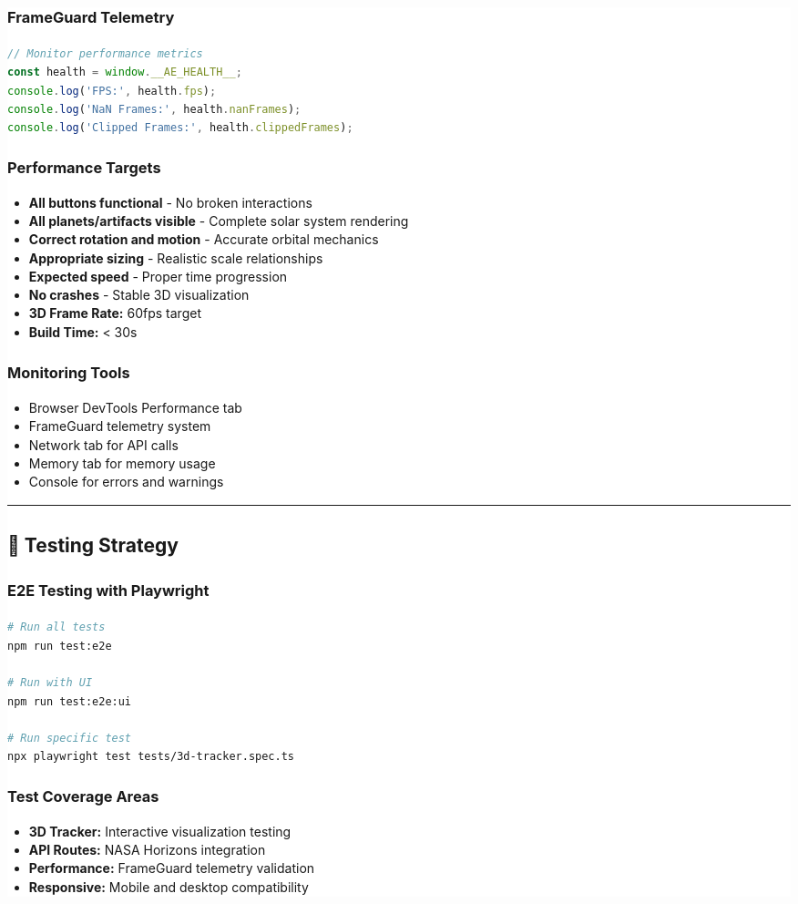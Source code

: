 ### FrameGuard Telemetry

```typescript
// Monitor performance metrics
const health = window.__AE_HEALTH__;
console.log('FPS:', health.fps);
console.log('NaN Frames:', health.nanFrames);
console.log('Clipped Frames:', health.clippedFrames);
```

### Performance Targets

- **All buttons functional** - No broken interactions
- **All planets/artifacts visible** - Complete solar system rendering
- **Correct rotation and motion** - Accurate orbital mechanics
- **Appropriate sizing** - Realistic scale relationships
- **Expected speed** - Proper time progression
- **No crashes** - Stable 3D visualization
- **3D Frame Rate:** 60fps target
- **Build Time:** < 30s

### Monitoring Tools

- Browser DevTools Performance tab
- FrameGuard telemetry system
- Network tab for API calls
- Memory tab for memory usage
- Console for errors and warnings

---

## 🧪 Testing Strategy

### E2E Testing with Playwright

```bash
# Run all tests
npm run test:e2e

# Run with UI
npm run test:e2e:ui

# Run specific test
npx playwright test tests/3d-tracker.spec.ts
```

### Test Coverage Areas

- **3D Tracker:** Interactive visualization testing
- **API Routes:** NASA Horizons integration
- **Performance:** FrameGuard telemetry validation
- **Responsive:** Mobile and desktop compatibility
